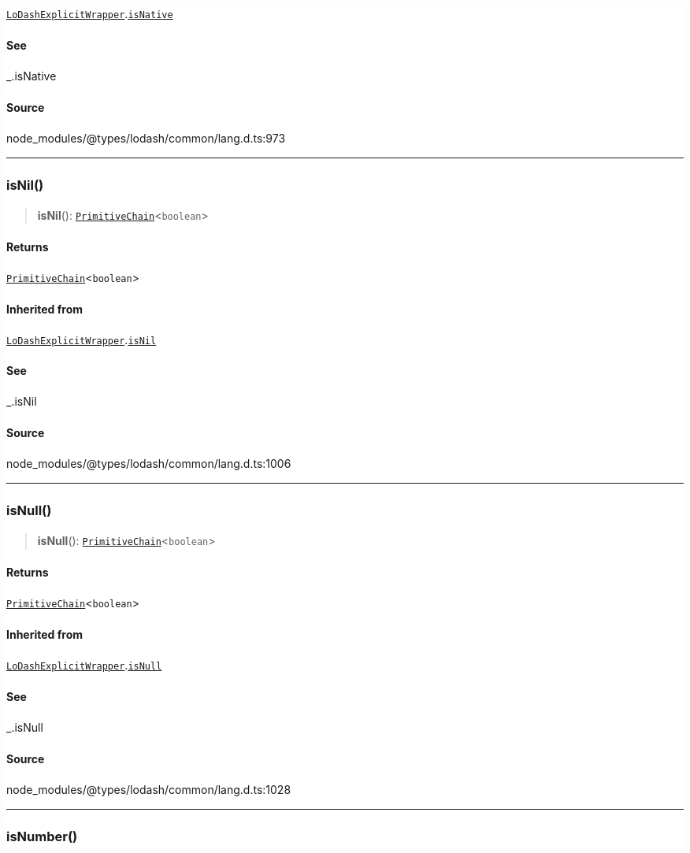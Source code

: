 [`LoDashExplicitWrapper`](LoDashExplicitWrapper.md).[`isNative`](LoDashExplicitWrapper.md#isnative)

#### See

\_.isNative

#### Source

node_modules/@types/lodash/common/lang.d.ts:973

---

### isNil()

> **isNil**(): [`PrimitiveChain`](PrimitiveChain.md)\<`boolean`\>

#### Returns

[`PrimitiveChain`](PrimitiveChain.md)\<`boolean`\>

#### Inherited from

[`LoDashExplicitWrapper`](LoDashExplicitWrapper.md).[`isNil`](LoDashExplicitWrapper.md#isnil)

#### See

\_.isNil

#### Source

node_modules/@types/lodash/common/lang.d.ts:1006

---

### isNull()

> **isNull**(): [`PrimitiveChain`](PrimitiveChain.md)\<`boolean`\>

#### Returns

[`PrimitiveChain`](PrimitiveChain.md)\<`boolean`\>

#### Inherited from

[`LoDashExplicitWrapper`](LoDashExplicitWrapper.md).[`isNull`](LoDashExplicitWrapper.md#isnull)

#### See

\_.isNull

#### Source

node_modules/@types/lodash/common/lang.d.ts:1028

---

### isNumber()
